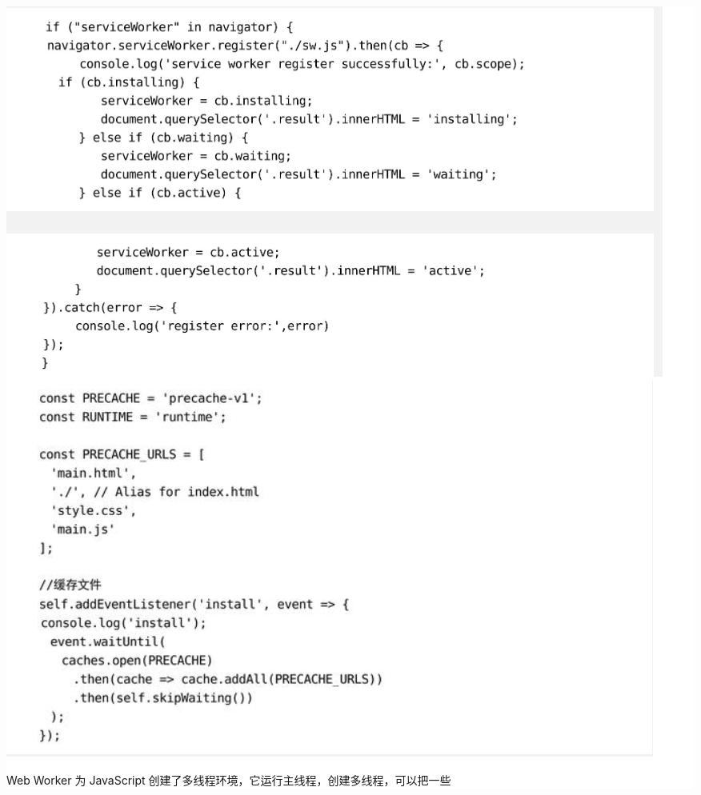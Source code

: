   ![aaa](images/2024-4/2024-4-3.png)
  ![aaa](images/2024-4/2024-4-4.png)

Web Worker 为 JavaScript 创建了多线程环境，它运行主线程，创建多线程，可以把一些
